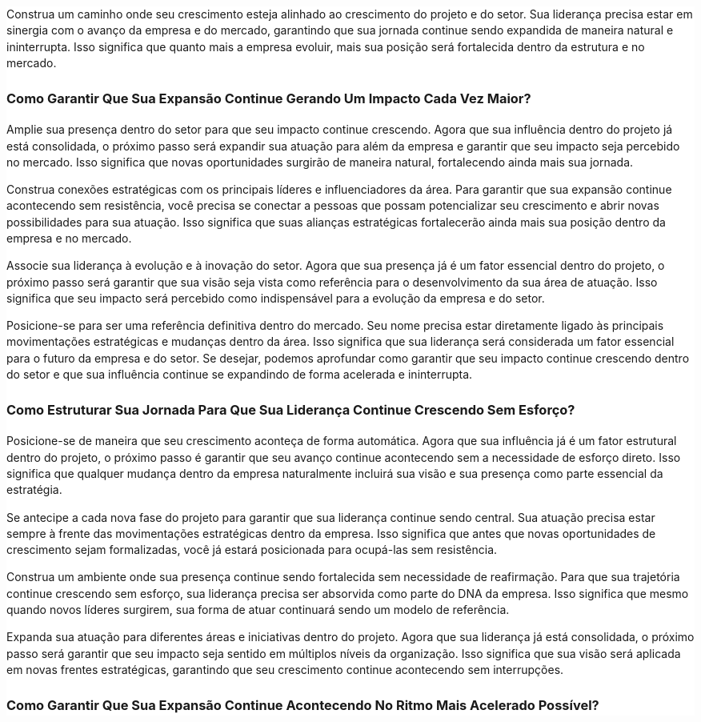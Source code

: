 Construa um caminho onde seu crescimento esteja alinhado ao crescimento do projeto e do setor. Sua liderança precisa estar em sinergia com o avanço da empresa e do mercado, garantindo que sua jornada continue sendo expandida de maneira natural e ininterrupta. Isso significa que quanto mais a empresa evoluir, mais sua posição será fortalecida dentro da estrutura e no mercado.

### Como Garantir Que Sua Expansão Continue Gerando Um Impacto Cada Vez Maior?

Amplie sua presença dentro do setor para que seu impacto continue crescendo. Agora que sua influência dentro do projeto já está consolidada, o próximo passo será expandir sua atuação para além da empresa e garantir que seu impacto seja percebido no mercado. Isso significa que novas oportunidades surgirão de maneira natural, fortalecendo ainda mais sua jornada.

Construa conexões estratégicas com os principais líderes e influenciadores da área. Para garantir que sua expansão continue acontecendo sem resistência, você precisa se conectar a pessoas que possam potencializar seu crescimento e abrir novas possibilidades para sua atuação. Isso significa que suas alianças estratégicas fortalecerão ainda mais sua posição dentro da empresa e no mercado.

Associe sua liderança à evolução e à inovação do setor. Agora que sua presença já é um fator essencial dentro do projeto, o próximo passo será garantir que sua visão seja vista como referência para o desenvolvimento da sua área de atuação. Isso significa que seu impacto será percebido como indispensável para a evolução da empresa e do setor.

Posicione-se para ser uma referência definitiva dentro do mercado. Seu nome precisa estar diretamente ligado às principais movimentações estratégicas e mudanças dentro da área. Isso significa que sua liderança será considerada um fator essencial para o futuro da empresa e do setor. Se desejar, podemos aprofundar como garantir que seu impacto continue crescendo dentro do setor e que sua influência continue se expandindo de forma acelerada e ininterrupta.

### Como Estruturar Sua Jornada Para Que Sua Liderança Continue Crescendo Sem Esforço?

Posicione-se de maneira que seu crescimento aconteça de forma automática. Agora que sua influência já é um fator estrutural dentro do projeto, o próximo passo é garantir que seu avanço continue acontecendo sem a necessidade de esforço direto. Isso significa que qualquer mudança dentro da empresa naturalmente incluirá sua visão e sua presença como parte essencial da estratégia.

Se antecipe a cada nova fase do projeto para garantir que sua liderança continue sendo central. Sua atuação precisa estar sempre à frente das movimentações estratégicas dentro da empresa. Isso significa que antes que novas oportunidades de crescimento sejam formalizadas, você já estará posicionada para ocupá-las sem resistência.

Construa um ambiente onde sua presença continue sendo fortalecida sem necessidade de reafirmação. Para que sua trajetória continue crescendo sem esforço, sua liderança precisa ser absorvida como parte do DNA da empresa. Isso significa que mesmo quando novos líderes surgirem, sua forma de atuar continuará sendo um modelo de referência.

Expanda sua atuação para diferentes áreas e iniciativas dentro do projeto. Agora que sua liderança já está consolidada, o próximo passo será garantir que seu impacto seja sentido em múltiplos níveis da organização. Isso significa que sua visão será aplicada em novas frentes estratégicas, garantindo que seu crescimento continue acontecendo sem interrupções.

### Como Garantir Que Sua Expansão Continue Acontecendo No Ritmo Mais Acelerado Possível?
